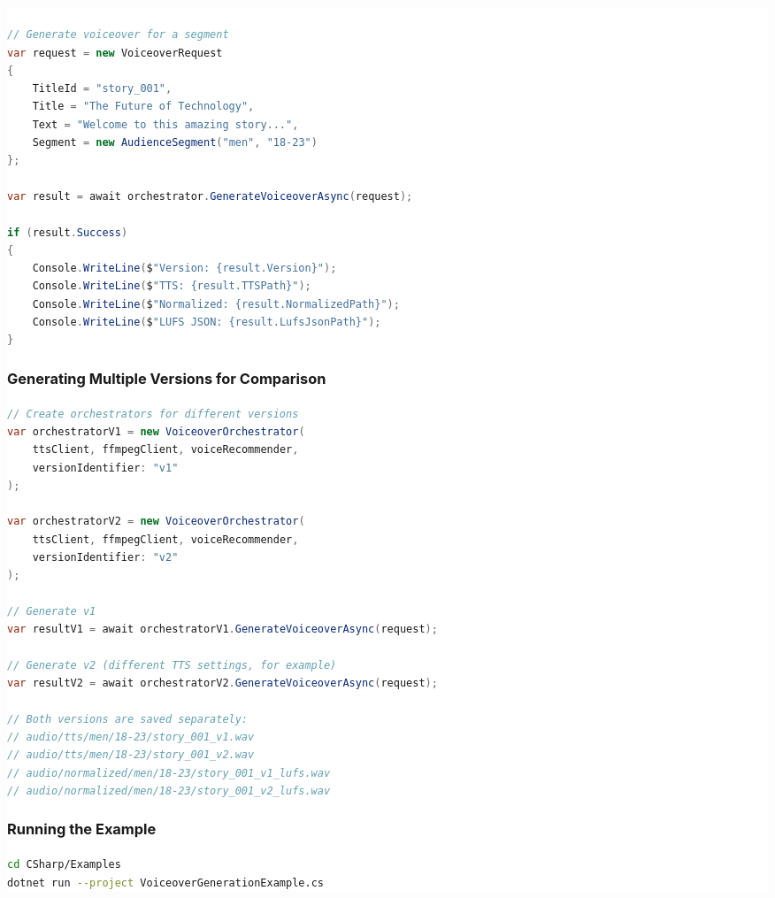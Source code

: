```csharp

// Generate voiceover for a segment
var request = new VoiceoverRequest
{
    TitleId = "story_001",
    Title = "The Future of Technology",
    Text = "Welcome to this amazing story...",
    Segment = new AudienceSegment("men", "18-23")
};

var result = await orchestrator.GenerateVoiceoverAsync(request);

if (result.Success)
{
    Console.WriteLine($"Version: {result.Version}");
    Console.WriteLine($"TTS: {result.TTSPath}");
    Console.WriteLine($"Normalized: {result.NormalizedPath}");
    Console.WriteLine($"LUFS JSON: {result.LufsJsonPath}");
}
```

### Generating Multiple Versions for Comparison

```csharp
// Create orchestrators for different versions
var orchestratorV1 = new VoiceoverOrchestrator(
    ttsClient, ffmpegClient, voiceRecommender, 
    versionIdentifier: "v1"
);

var orchestratorV2 = new VoiceoverOrchestrator(
    ttsClient, ffmpegClient, voiceRecommender, 
    versionIdentifier: "v2"
);

// Generate v1
var resultV1 = await orchestratorV1.GenerateVoiceoverAsync(request);

// Generate v2 (different TTS settings, for example)
var resultV2 = await orchestratorV2.GenerateVoiceoverAsync(request);

// Both versions are saved separately:
// audio/tts/men/18-23/story_001_v1.wav
// audio/tts/men/18-23/story_001_v2.wav
// audio/normalized/men/18-23/story_001_v1_lufs.wav
// audio/normalized/men/18-23/story_001_v2_lufs.wav
```

### Running the Example

```bash
cd CSharp/Examples
dotnet run --project VoiceoverGenerationExample.cs
```
